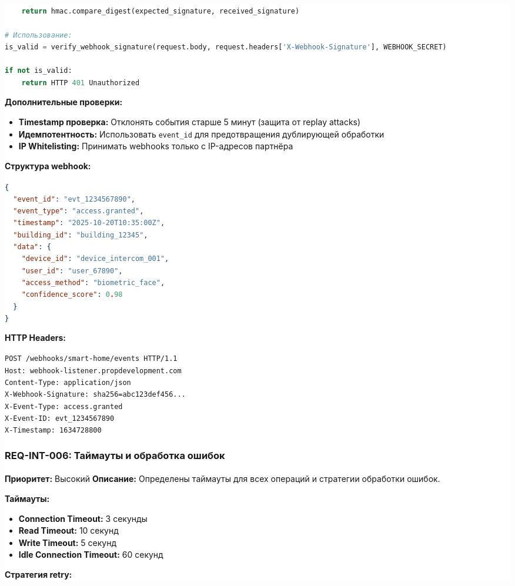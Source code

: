 ```python
    return hmac.compare_digest(expected_signature, received_signature)

# Использование:
is_valid = verify_webhook_signature(request.body, request.headers['X-Webhook-Signature'], WEBHOOK_SECRET)

if not is_valid:
    return HTTP 401 Unauthorized
```

**Дополнительные проверки:**
- **Timestamp проверка:** Отклонять события старше 5 минут (защита от replay attacks)
- **Идемпотентность:** Использовать `event_id` для предотвращения дублирующей обработки
- **IP Whitelisting:** Принимать webhooks только с IP-адресов партнёра

**Структура webhook:**
```json
{
  "event_id": "evt_1234567890",
  "event_type": "access.granted",
  "timestamp": "2025-10-20T10:35:00Z",
  "building_id": "building_12345",
  "data": {
    "device_id": "device_intercom_001",
    "user_id": "user_67890",
    "access_method": "biometric_face",
    "confidence_score": 0.98
  }
}
```

**HTTP Headers:**
```http
POST /webhooks/smart-home/events HTTP/1.1
Host: webhook-listener.propdevelopment.com
Content-Type: application/json
X-Webhook-Signature: sha256=abc123def456...
X-Event-Type: access.granted
X-Event-ID: evt_1234567890
X-Timestamp: 1634728800
```

### REQ-INT-006: Таймауты и обработка ошибок
**Приоритет:** Высокий
**Описание:** Определены таймауты для всех операций и стратегии обработки ошибок.

**Таймауты:**
- **Connection Timeout:** 3 секунды
- **Read Timeout:** 10 секунд
- **Write Timeout:** 5 секунд
- **Idle Connection Timeout:** 60 секунд

**Стратегия retry:**
